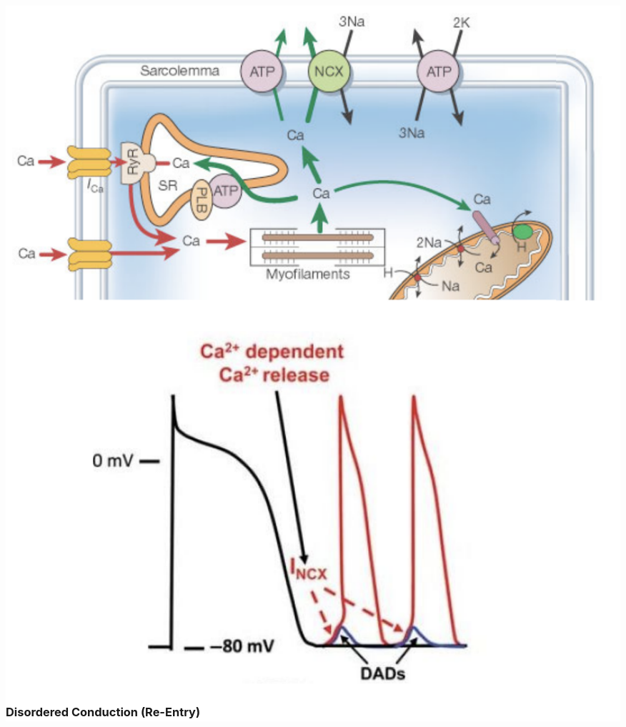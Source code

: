 ![Screenshot 2021-11-27 at 01.24.34.png](%5BUMP2011%5D%20Pharmacological%20Basis%20For%20The%20Treatment%20%20fe912a85399a4fc0810a06cc7198d32a/Screenshot_2021-11-27_at_01.24.34.png)

### Disordered Conduction (Re-Entry)
